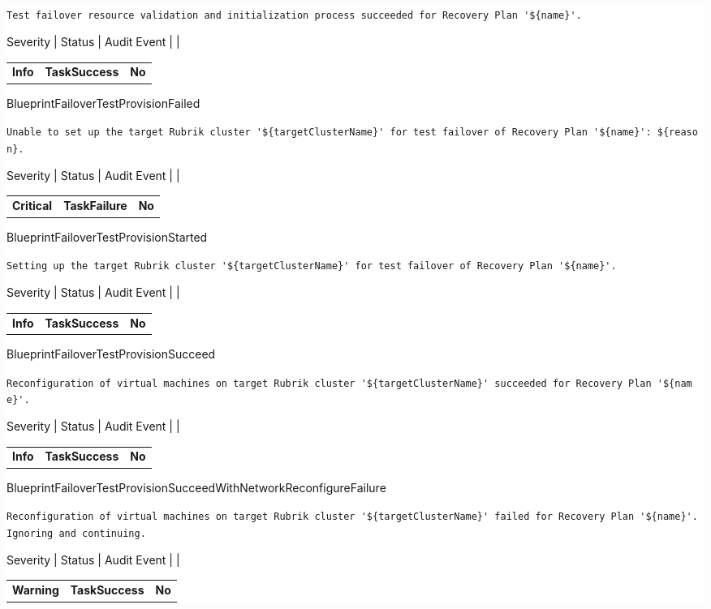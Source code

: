 ```text
Test failover resource validation and initialization process succeeded for Recovery Plan '${name}'.
```

Severity | Status | Audit Event | |

|          |                 |        |
| -------- | --------------- | ------ |
| **Info** | **TaskSuccess** | **No** |

BlueprintFailoverTestProvisionFailed

```text
Unable to set up the target Rubrik cluster '${targetClusterName}' for test failover of Recovery Plan '${name}': ${reason}.
```

Severity | Status | Audit Event | |

|              |                 |        |
| ------------ | --------------- | ------ |
| **Critical** | **TaskFailure** | **No** |

BlueprintFailoverTestProvisionStarted

```text
Setting up the target Rubrik cluster '${targetClusterName}' for test failover of Recovery Plan '${name}'.
```

Severity | Status | Audit Event | |

|          |                 |        |
| -------- | --------------- | ------ |
| **Info** | **TaskSuccess** | **No** |

BlueprintFailoverTestProvisionSucceed

```text
Reconfiguration of virtual machines on target Rubrik cluster '${targetClusterName}' succeeded for Recovery Plan '${name}'.
```

Severity | Status | Audit Event | |

|          |                 |        |
| -------- | --------------- | ------ |
| **Info** | **TaskSuccess** | **No** |

BlueprintFailoverTestProvisionSucceedWithNetworkReconfigureFailure

```text
Reconfiguration of virtual machines on target Rubrik cluster '${targetClusterName}' failed for Recovery Plan '${name}'. Ignoring and continuing.
```

Severity | Status | Audit Event | |

|             |                 |        |
| ----------- | --------------- | ------ |
| **Warning** | **TaskSuccess** | **No** |
